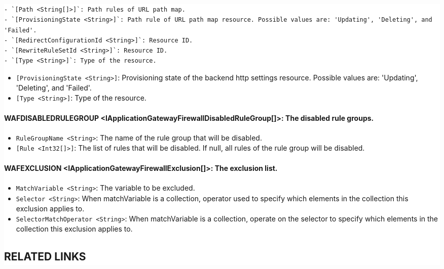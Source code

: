     - `[Path <String[]>]`: Path rules of URL path map.
    - `[ProvisioningState <String>]`: Path rule of URL path map resource. Possible values are: 'Updating', 'Deleting', and 'Failed'.
    - `[RedirectConfigurationId <String>]`: Resource ID.
    - `[RewriteRuleSetId <String>]`: Resource ID.
    - `[Type <String>]`: Type of the resource.
  - `[ProvisioningState <String>]`: Provisioning state of the backend http settings resource. Possible values are: 'Updating', 'Deleting', and 'Failed'.
  - `[Type <String>]`: Type of the resource.

#### WAFDISABLEDRULEGROUP <IApplicationGatewayFirewallDisabledRuleGroup[]>: The disabled rule groups.
  - `RuleGroupName <String>`: The name of the rule group that will be disabled.
  - `[Rule <Int32[]>]`: The list of rules that will be disabled. If null, all rules of the rule group will be disabled.

#### WAFEXCLUSION <IApplicationGatewayFirewallExclusion[]>: The exclusion list.
  - `MatchVariable <String>`: The variable to be excluded.
  - `Selector <String>`: When matchVariable is a collection, operator used to specify which elements in the collection this exclusion applies to.
  - `SelectorMatchOperator <String>`: When matchVariable is a collection, operate on the selector to specify which elements in the collection this exclusion applies to.

## RELATED LINKS

